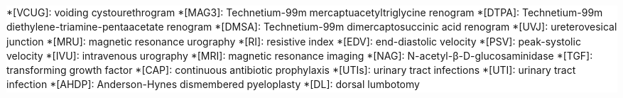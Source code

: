 *[VCUG]: voiding cystourethrogram
*[MAG3]: Technetium-99m mercaptuacetyltriglycine renogram
*[DTPA]: Technetium-99m diethylene-triamine-pentaacetate renogram
*[DMSA]: Technetium-99m dimercaptosuccinic acid renogram
*[UVJ]: ureterovesical junction
*[MRU]: magnetic resonance urography
*[RI]: resistive index
*[EDV]: end-diastolic velocity
*[PSV]: peak-systolic velocity
*[IVU]: intravenous urography
*[MRI]: magnetic resonance imaging
*[NAG]: N-acetyl-β-D-glucosaminidase
*[TGF]: transforming growth factor
*[CAP]: continuous antibiotic prophylaxis
*[UTIs]: urinary tract infections
*[UTI]: urinary tract infection
*[AHDP]: Anderson-Hynes dismembered pyeloplasty
*[DL]: dorsal lumbotomy

